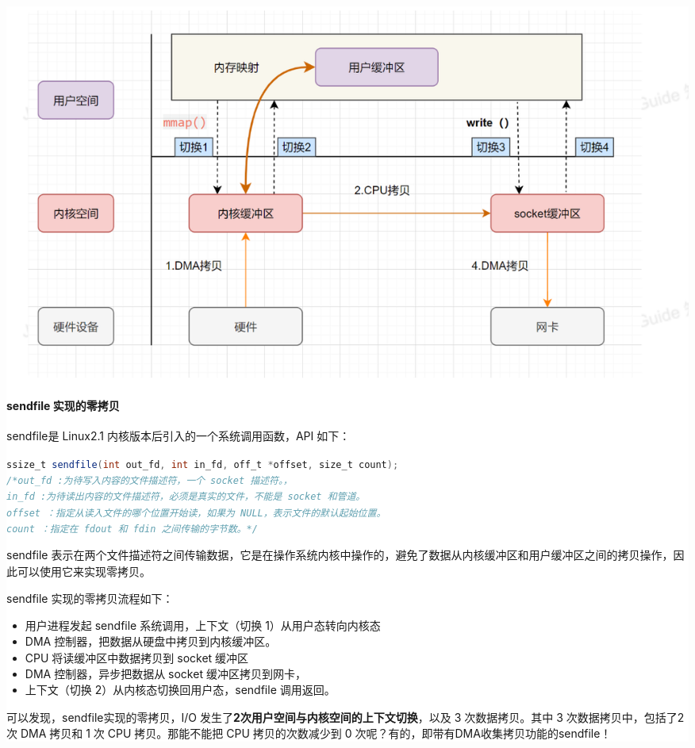 ![image-20240620170539203](assets/image-20240620170539203.png)

#### **sendfile 实现的零拷贝**

sendfile是 Linux2.1 内核版本后引入的一个系统调用函数，API 如下：

```java
ssize_t sendfile(int out_fd, int in_fd, off_t *offset, size_t count);
/*out_fd :为待写入内容的文件描述符，一个 socket 描述符。，
in_fd :为待读出内容的文件描述符，必须是真实的文件，不能是 socket 和管道。
offset ：指定从读入文件的哪个位置开始读，如果为 NULL，表示文件的默认起始位置。
count ：指定在 fdout 和 fdin 之间传输的字节数。*/
```

sendfile 表示在两个文件描述符之间传输数据，它是在操作系统内核中操作的，避免了数据从内核缓冲区和用户缓冲区之间的拷贝操作，因此可以使用它来实现零拷贝。

sendfile 实现的零拷贝流程如下：

- 用户进程发起 sendfile 系统调用，上下文（切换 1）从用户态转向内核态
- DMA 控制器，把数据从硬盘中拷贝到内核缓冲区。
- CPU 将读缓冲区中数据拷贝到 socket 缓冲区
- DMA 控制器，异步把数据从 socket 缓冲区拷贝到网卡，
- 上下文（切换 2）从内核态切换回用户态，sendfile 调用返回。

可以发现，sendfile实现的零拷贝，I/O 发生了**2次用户空间与内核空间的上下文切换**，以及 3 次数据拷贝。其中 3 次数据拷贝中，包括了2 次 DMA 拷贝和 1 次 CPU 拷贝。那能不能把 CPU 拷贝的次数减少到 0 次呢？有的，即带有DMA收集拷贝功能的sendfile！
